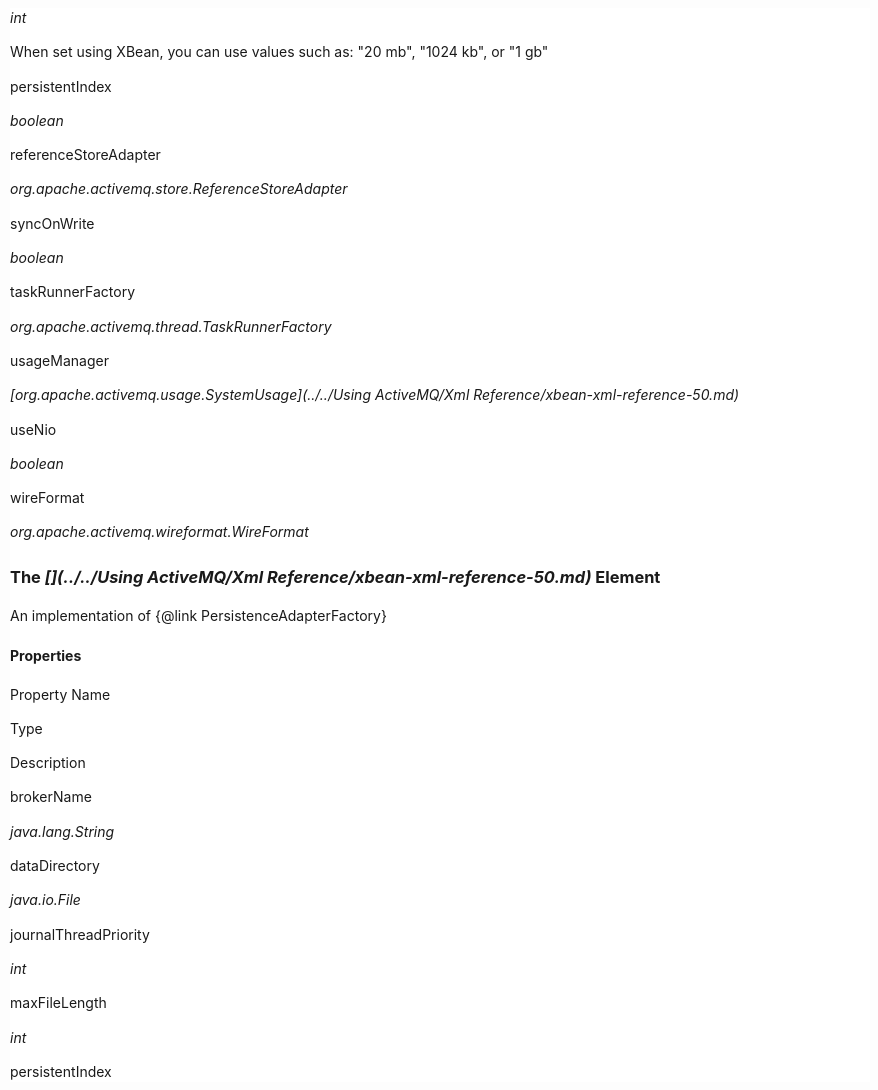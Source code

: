 _int_

When set using XBean, you can use values such as: "20 mb", "1024 kb", or "1 gb"

persistentIndex

_boolean_

referenceStoreAdapter

_org.apache.activemq.store.ReferenceStoreAdapter_

syncOnWrite

_boolean_

taskRunnerFactory

_org.apache.activemq.thread.TaskRunnerFactory_

usageManager

_[org.apache.activemq.usage.SystemUsage](../../Using ActiveMQ/Xml Reference/xbean-xml-reference-50.md)_

useNio

_boolean_

wireFormat

_org.apache.activemq.wireformat.WireFormat_

### The _[<amqPersistenceAdapterFactory>](../../Using ActiveMQ/Xml Reference/xbean-xml-reference-50.md)_ Element

An implementation of {@link PersistenceAdapterFactory}

#### Properties

Property Name

Type

Description

brokerName

_java.lang.String_

dataDirectory

_java.io.File_

journalThreadPriority

_int_

maxFileLength

_int_

persistentIndex

